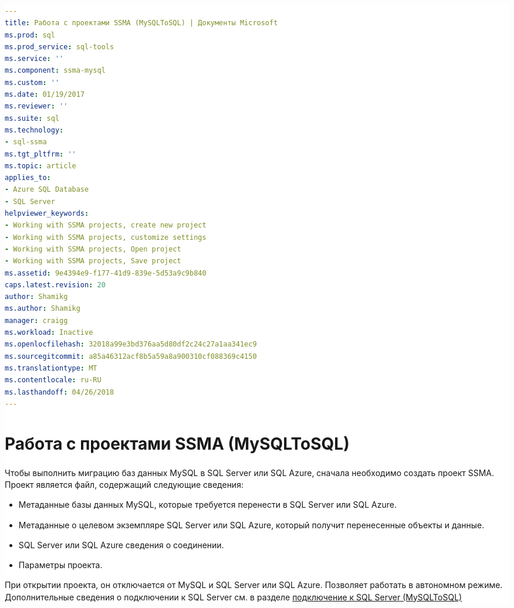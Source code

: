 ```yaml
---
title: Работа с проектами SSMA (MySQLToSQL) | Документы Microsoft
ms.prod: sql
ms.prod_service: sql-tools
ms.service: ''
ms.component: ssma-mysql
ms.custom: ''
ms.date: 01/19/2017
ms.reviewer: ''
ms.suite: sql
ms.technology:
- sql-ssma
ms.tgt_pltfrm: ''
ms.topic: article
applies_to:
- Azure SQL Database
- SQL Server
helpviewer_keywords:
- Working with SSMA projects, create new project
- Working with SSMA projects, customize settings
- Working with SSMA projects, Open project
- Working with SSMA projects, Save project
ms.assetid: 9e4394e9-f177-41d9-839e-5d53a9c9b840
caps.latest.revision: 20
author: Shamikg
ms.author: Shamikg
manager: craigg
ms.workload: Inactive
ms.openlocfilehash: 32018a99e3bd376aa5d80df2c24c27a1aa341ec9
ms.sourcegitcommit: a85a46312acf8b5a59a8a900310cf088369c4150
ms.translationtype: MT
ms.contentlocale: ru-RU
ms.lasthandoff: 04/26/2018
---
```

# <a name="working-with-ssma-projects-mysqltosql"></a>Работа с проектами SSMA (MySQLToSQL)
Чтобы выполнить миграцию баз данных MySQL в SQL Server или SQL Azure, сначала необходимо создать проект SSMA. Проект является файл, содержащий следующие сведения:  
  
-   Метаданные базы данных MySQL, которые требуется перенести в SQL Server или SQL Azure.  
  
-   Метаданные о целевом экземпляре SQL Server или SQL Azure, который получит перенесенные объекты и данные.  
  
-   SQL Server или SQL Azure сведения о соединении.  
  
-   Параметры проекта.  
  
При открытии проекта, он отключается от MySQL и SQL Server или SQL Azure. Позволяет работать в автономном режиме. Дополнительные сведения о подключении к SQL Server см. в разделе [подключение к SQL Server &#40;MySQLToSQL&#41;](../../ssma/mysql/connecting-to-sql-server-mysqltosql.md)  
  